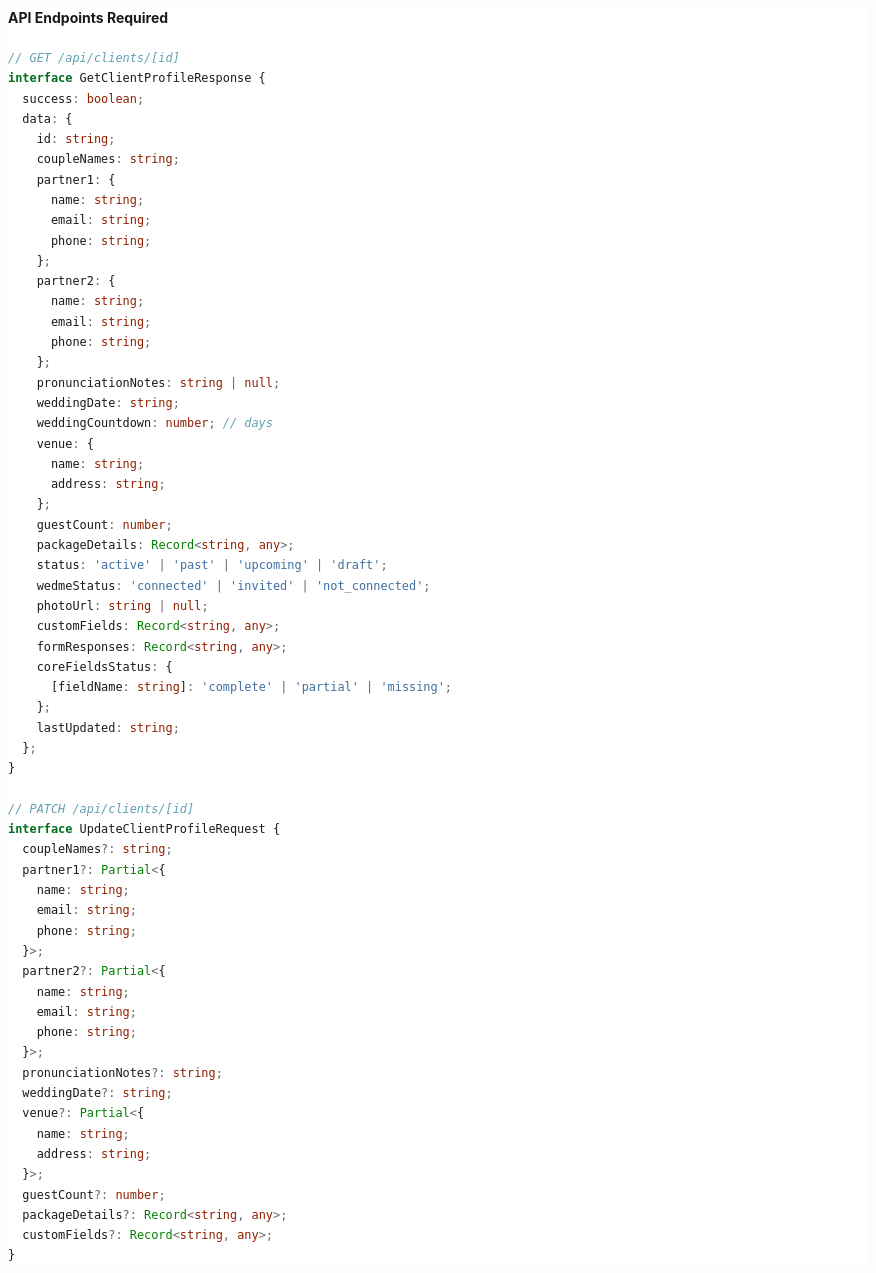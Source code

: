 #### API Endpoints Required
```typescript
// GET /api/clients/[id]
interface GetClientProfileResponse {
  success: boolean;
  data: {
    id: string;
    coupleNames: string;
    partner1: {
      name: string;
      email: string;
      phone: string;
    };
    partner2: {
      name: string;
      email: string;
      phone: string;
    };
    pronunciationNotes: string | null;
    weddingDate: string;
    weddingCountdown: number; // days
    venue: {
      name: string;
      address: string;
    };
    guestCount: number;
    packageDetails: Record<string, any>;
    status: 'active' | 'past' | 'upcoming' | 'draft';
    wedmeStatus: 'connected' | 'invited' | 'not_connected';
    photoUrl: string | null;
    customFields: Record<string, any>;
    formResponses: Record<string, any>;
    coreFieldsStatus: {
      [fieldName: string]: 'complete' | 'partial' | 'missing';
    };
    lastUpdated: string;
  };
}

// PATCH /api/clients/[id]
interface UpdateClientProfileRequest {
  coupleNames?: string;
  partner1?: Partial<{
    name: string;
    email: string;
    phone: string;
  }>;
  partner2?: Partial<{
    name: string;
    email: string;
    phone: string;
  }>;
  pronunciationNotes?: string;
  weddingDate?: string;
  venue?: Partial<{
    name: string;
    address: string;
  }>;
  guestCount?: number;
  packageDetails?: Record<string, any>;
  customFields?: Record<string, any>;
}

```